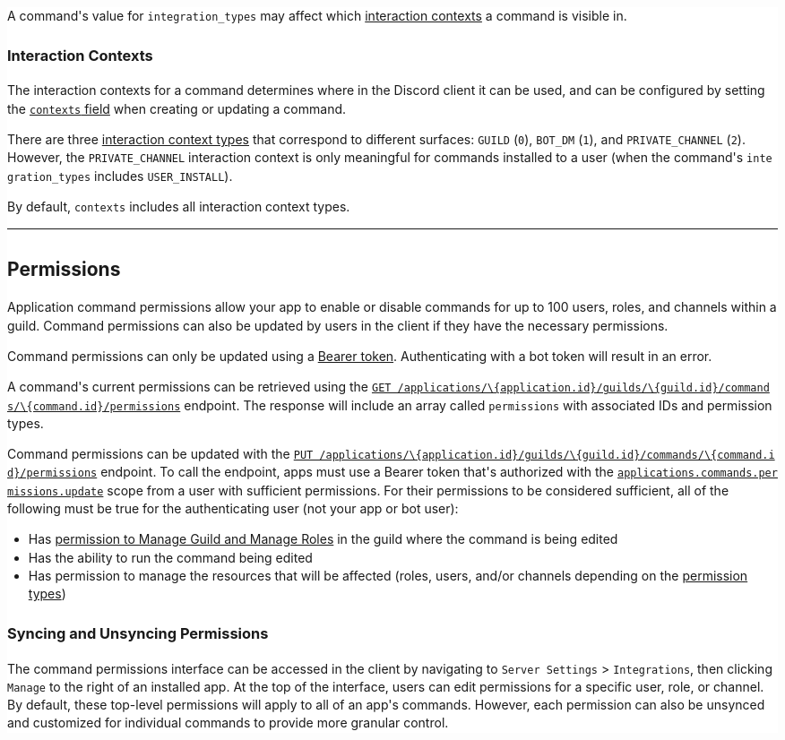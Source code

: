 A command's value for `integration_types` may affect which [interaction contexts](/docs/interactions/application-commands#interaction-contexts) a command is visible in.


### Interaction Contexts

The interaction contexts for a command determines where in the Discord client it can be used, and can be configured by setting the [`contexts` field](/docs/interactions/application-commands#application-command-object-application-command-structure) when creating or updating a command.

There are three [interaction context types](/docs/interactions/receiving-and-responding#interaction-object-interaction-context-types) that correspond to different surfaces: `GUILD` (`0`), `BOT_DM` (`1`), and `PRIVATE_CHANNEL` (`2`). However, the `PRIVATE_CHANNEL` interaction context is only meaningful for commands installed to a user (when the command's `integration_types` includes `USER_INSTALL`).

By default, `contexts` includes all interaction context types.



---

## Permissions

Application command permissions allow your app to enable or disable commands for up to 100 users, roles, and channels within a guild. Command permissions can also be updated by users in the client if they have the necessary permissions.

Command permissions can only be updated using a [Bearer token](/docs/topics/oauth2#client-credentials-grant). Authenticating with a bot token will result in an error.

A command's current permissions can be retrieved using the [`GET /applications/\{application.id}/guilds/\{guild.id}/commands/\{command.id}/permissions`](/docs/interactions/application-commands#get-application-command-permissions) endpoint. The response will include an array called `permissions` with associated IDs and permission types.

Command permissions can be updated with the [`PUT /applications/\{application.id}/guilds/\{guild.id}/commands/\{command.id}/permissions`](/docs/interactions/application-commands#edit-application-command-permissions) endpoint. To call the endpoint, apps must use a Bearer token that's authorized with the [`applications.commands.permissions.update`](/docs/topics/oauth2#shared-resources-oauth2-scopes) scope from a user with sufficient permissions. For their permissions to be considered sufficient, all of the following must be true for the authenticating user (not your app or bot user):

-   Has [permission to Manage Guild and Manage Roles](/docs/topics/permissions) in the guild where the command is being edited
-   Has the ability to run the command being edited
-   Has permission to manage the resources that will be affected (roles, users, and/or channels depending on the [permission types](/docs/interactions/application-commands#application-command-permissions-object-application-command-permission-type))


### Syncing and Unsyncing Permissions

The command permissions interface can be accessed in the client by navigating to `Server Settings` > `Integrations`, then clicking `Manage` to the right of an installed app. At the top of the interface, users can edit permissions for a specific user, role, or channel. By default, these top-level permissions will apply to all of an app's commands. However, each permission can also be unsynced and customized for individual commands to provide more granular control.
